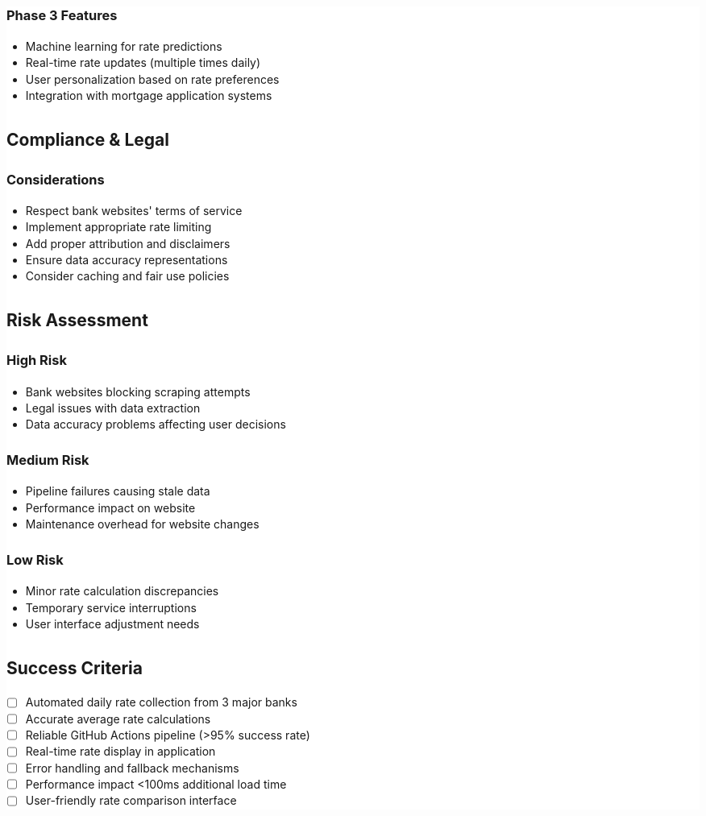 ### Phase 3 Features
- Machine learning for rate predictions
- Real-time rate updates (multiple times daily)
- User personalization based on rate preferences
- Integration with mortgage application systems

## Compliance & Legal

### Considerations
- Respect bank websites' terms of service
- Implement appropriate rate limiting
- Add proper attribution and disclaimers
- Ensure data accuracy representations
- Consider caching and fair use policies

## Risk Assessment

### High Risk
- Bank websites blocking scraping attempts
- Legal issues with data extraction
- Data accuracy problems affecting user decisions

### Medium Risk
- Pipeline failures causing stale data
- Performance impact on website
- Maintenance overhead for website changes

### Low Risk
- Minor rate calculation discrepancies
- Temporary service interruptions
- User interface adjustment needs

## Success Criteria

- [ ] Automated daily rate collection from 3 major banks
- [ ] Accurate average rate calculations
- [ ] Reliable GitHub Actions pipeline (>95% success rate)
- [ ] Real-time rate display in application
- [ ] Error handling and fallback mechanisms
- [ ] Performance impact <100ms additional load time
- [ ] User-friendly rate comparison interface